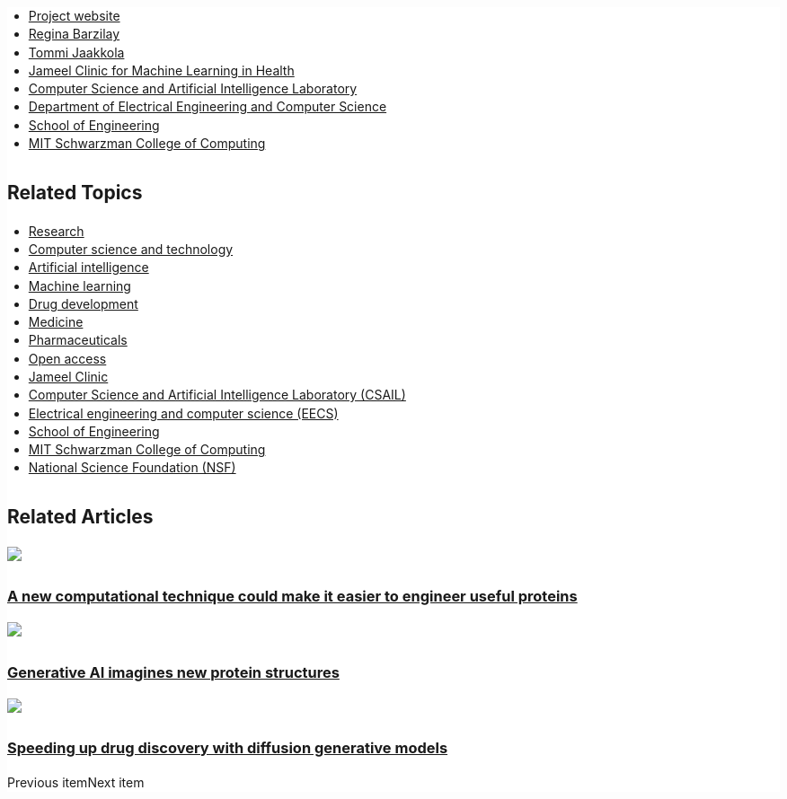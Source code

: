 * [Project website](https://jclinic.mit.edu/boltz-1/)
* [Regina Barzilay](https://www.regina.csail.mit.edu)
* [Tommi Jaakkola](https://people.csail.mit.edu/tommi/)
* [Jameel Clinic for Machine Learning in Health](https://jclinic.mit.edu)
* [Computer Science and Artificial Intelligence Laboratory](https://www.csail.mit.edu)
* [Department of Electrical Engineering and Computer Science](https://www.eecs.mit.edu)
* [School of Engineering](https://engineering.mit.edu)
* [MIT Schwarzman College of Computing](https://computing.mit.edu)

Related Topics
--------------

* [Research](/topic/research)
* [Computer science and technology](/topic/computers)
* [Artificial intelligence](/topic/artificial-intelligence2)
* [Machine learning](/topic/machine-learning)
* [Drug development](/topic/drug-development)
* [Medicine](/topic/medicine)
* [Pharmaceuticals](/topic/pharmaceuticals)
* [Open access](/topic/open-access)
* [Jameel Clinic](/topic/jameel-clinic)
* [Computer Science and Artificial Intelligence Laboratory (CSAIL)](/topic/computer-science-and-artificial-intelligence-laboratory-csail)
* [Electrical engineering and computer science (EECS)](/topic/electrical-engineering-computer-science-eecs)
* [School of Engineering](/topic/school-engineering)
* [MIT Schwarzman College of Computing](/topic/mit-schwarzman-college-computing)
* [National Science Foundation (NSF)](/topic/nsf)

Related Articles
----------------

[![](/sites/default/files/styles/news_article__archive/public/images/202404/MIT-Protein-Optimization-01-press.jpg?itok=Ftbw3UM0)](/2024/new-computational-technique-could-help-engineer-useful-proteins-0403)
### [A new computational technique could make it easier to engineer useful proteins](/2024/new-computational-technique-could-help-engineer-useful-proteins-0403)

[![](/sites/default/files/styles/news_article__archive/public/images/202307/MIT-News-FrameDiff_0.png?itok=vJE8dKm_)](/2023/generative-ai-imagines-new-protein-structures-0712)
### [Generative AI imagines new protein structures](/2023/generative-ai-imagines-new-protein-structures-0712)

[![](/sites/default/files/styles/news_article__archive/public/images/202303/DiffDock.jpg?itok=jmzZq1sh)](/2023/speeding-drug-discovery-with-diffusion-generative-models-diffdock-0331)
### [Speeding up drug discovery with diffusion generative models](/2023/speeding-drug-discovery-with-diffusion-generative-models-diffdock-0331)

Previous itemNext item
